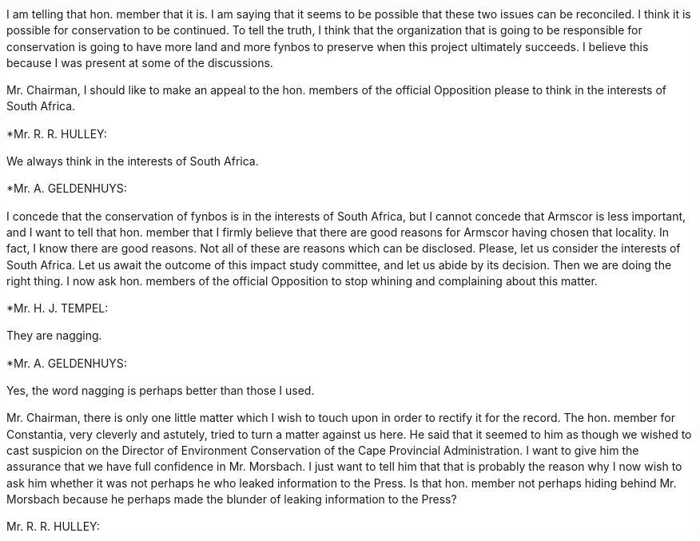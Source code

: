 <p>I am telling that hon. member that it is. I am saying that it seems to be possible that these two issues can be reconciled. I think it is possible for conservation to be continued. To tell the truth, I think that the organization that is going to be responsible for conservation is going to have more land and more fynbos to preserve when this project ultimately succeeds. I believe this because I was present at some of the discussions.</p>

<p>Mr. Chairman, I should like to make an appeal to the hon. members of the official Opposition please to think in the interests of South Africa.</p>

</speech>

<speech by="#hulley">

<from>*Mr. <person refersTo="hansard_za">R. R. HULLEY</person>:</from>

<p>We always think in the interests of South Africa.</p>

</speech>

<speech by="#geldenhuys">

<from>*Mr. <person refersTo="hansard_za">A. GELDENHUYS</person>:</from>

<p>I concede that the conservation of fynbos is in the interests of South Africa, but I cannot concede that Armscor is less important, and I want to tell that hon. member that I firmly believe that there are good reasons for Armscor having chosen that locality. In fact, I know there are good reasons. Not all of these are reasons which can be disclosed. Please, let us consider the interests of South Africa. Let <span class="col_665-666" refersTo="page_0350"/>us await the outcome of this impact study committee, and let us abide by its decision. Then we are doing the right thing. I now ask hon. members of the official Opposition to stop whining and complaining about this matter.</p>

</speech>

<speech by="#tempel">

<from>*Mr. <person refersTo="hansard_za">H. J. TEMPEL</person>:</from>

<p>They are nagging.</p>

</speech>

<speech by="#geldenhuys">

<from>*Mr. <person refersTo="hansard_za">A. GELDENHUYS</person>:</from>

<p>Yes, the word nagging is perhaps better than those I used.</p>

<p>Mr. Chairman, there is only one little matter which I wish to touch upon in order to rectify it for the record. The hon. member for Constantia, very cleverly and astutely, tried to turn a matter against us here. He said that it seemed to him as though we wished to cast suspicion on the Director of Environment Conservation of the Cape Provincial Administration. I want to give him the assurance that we have full confidence in Mr. Morsbach. I just want to tell him that that is probably the reason why I now wish to ask him whether it was not perhaps he who leaked information to the Press. Is that hon. member not perhaps hiding behind Mr. Morsbach because he perhaps made the blunder of leaking information to the Press?</p>

</speech>

<speech by="#hulley">

<from>Mr. <person refersTo="hansard_za">R. R. HULLEY</person>:</from>
